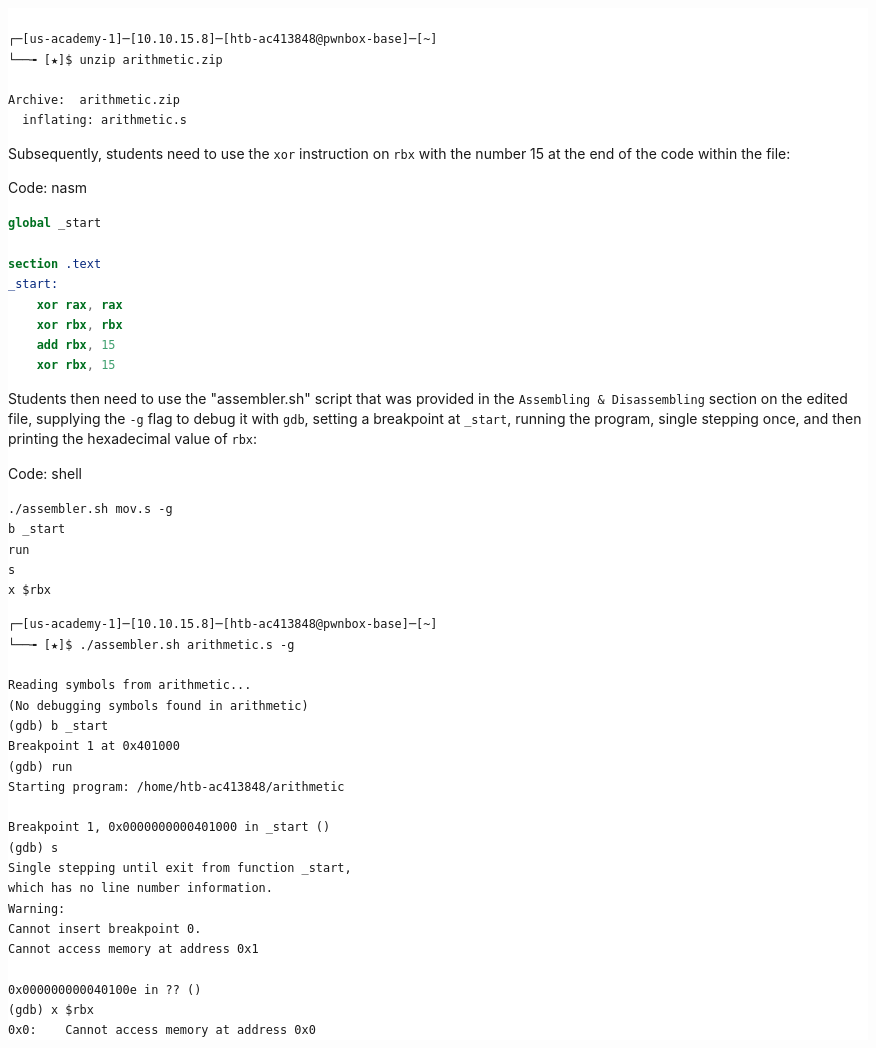 ```

┌─[us-academy-1]─[10.10.15.8]─[htb-ac413848@pwnbox-base]─[~]
└──╼ [★]$ unzip arithmetic.zip

Archive:  arithmetic.zip
  inflating: arithmetic.s
```

Subsequently, students need to use the `xor` instruction on `rbx` with the number 15 at the end of the code within the file:

Code: nasm

```nasm
global _start

section .text
_start:
    xor rax, rax
    xor rbx, rbx
    add rbx, 15
    xor rbx, 15
```

Students then need to use the "assembler.sh" script that was provided in the `Assembling & Disassembling` section on the edited file, supplying the `-g` flag to debug it with `gdb`, setting a breakpoint at `_start`, running the program, single stepping once, and then printing the hexadecimal value of `rbx`:

Code: shell

```shell
./assembler.sh mov.s -g
b _start
run
s
x $rbx
```

```
┌─[us-academy-1]─[10.10.15.8]─[htb-ac413848@pwnbox-base]─[~]
└──╼ [★]$ ./assembler.sh arithmetic.s -g

Reading symbols from arithmetic...
(No debugging symbols found in arithmetic)
(gdb) b _start
Breakpoint 1 at 0x401000
(gdb) run
Starting program: /home/htb-ac413848/arithmetic 

Breakpoint 1, 0x0000000000401000 in _start ()
(gdb) s
Single stepping until exit from function _start,
which has no line number information.
Warning:
Cannot insert breakpoint 0.
Cannot access memory at address 0x1

0x000000000040100e in ?? ()
(gdb) x $rbx
0x0:	Cannot access memory at address 0x0
```
